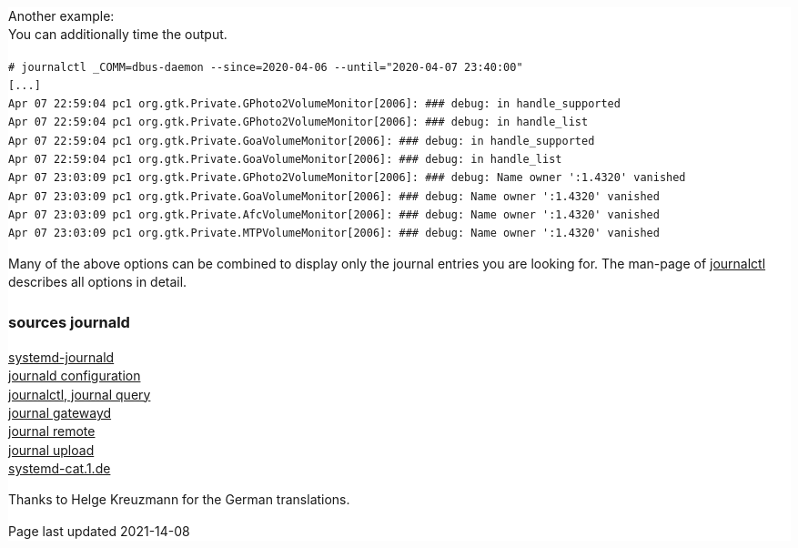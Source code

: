 Another example:  
You can additionally time the output.  

~~~
# journalctl _COMM=dbus-daemon --since=2020-04-06 --until="2020-04-07 23:40:00"
[...]
Apr 07 22:59:04 pc1 org.gtk.Private.GPhoto2VolumeMonitor[2006]: ### debug: in handle_supported
Apr 07 22:59:04 pc1 org.gtk.Private.GPhoto2VolumeMonitor[2006]: ### debug: in handle_list
Apr 07 22:59:04 pc1 org.gtk.Private.GoaVolumeMonitor[2006]: ### debug: in handle_supported
Apr 07 22:59:04 pc1 org.gtk.Private.GoaVolumeMonitor[2006]: ### debug: in handle_list
Apr 07 23:03:09 pc1 org.gtk.Private.GPhoto2VolumeMonitor[2006]: ### debug: Name owner ':1.4320' vanished
Apr 07 23:03:09 pc1 org.gtk.Private.GoaVolumeMonitor[2006]: ### debug: Name owner ':1.4320' vanished
Apr 07 23:03:09 pc1 org.gtk.Private.AfcVolumeMonitor[2006]: ### debug: Name owner ':1.4320' vanished
Apr 07 23:03:09 pc1 org.gtk.Private.MTPVolumeMonitor[2006]: ### debug: Name owner ':1.4320' vanished
~~~

Many of the above options can be combined to display only the journal entries you are looking for. The man-page of [journalctl](https://manpages.debian.org/testing/manpages-de/journalctl.1.de.html) describes all options in detail.

### sources journald

[systemd-journald](https://manpages.debian.org/testing/manpages-de/systemd-journald.8.de.html)  
[journald configuration](https://manpages.debian.org/testing/manpages-de/journald.conf.5.de.html)  
[journalctl, journal query](https://manpages.debian.org/testing/manpages-de/journalctl.1.de.html)  
[journal gatewayd](https://manpages.debian.org/testing/manpages-de/systemd-journal-gatewayd.8.de.html)  
[journal remote](https://manpages.debian.org/testing/manpages-de/systemd-journal-remote.8.de.html)  
[journal upload](https://manpages.debian.org/testing/manpages-de/systemd-journal-upload.8.de.html)  
[systemd-cat.1.de](https://manpages.debian.org/testing/manpages-de/systemd-cat.1.de.html)

Thanks to Helge Kreuzmann for the German translations.

<div id="rev">Page last updated 2021-14-08</div>
